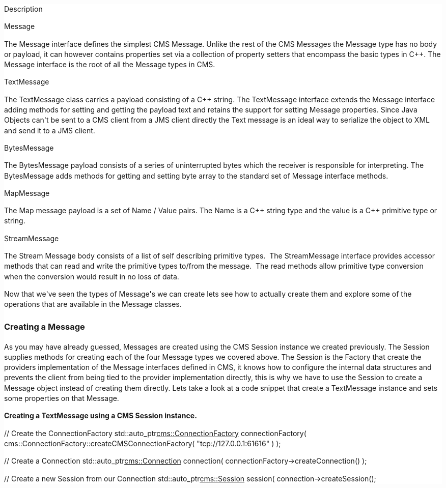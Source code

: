 Description

Message

The Message interface defines the simplest CMS Message. Unlike the rest of the CMS Messages the Message type has no body or payload, it can however contains properties set via a collection of property setters that encompass the basic types in C++. The Message interface is the root of all the Message types in CMS.

TextMessage

The TextMessage class carries a payload consisting of a C++ string. The TextMessage interface extends the Message interface adding methods for setting and getting the payload text and retains the support for setting Message properties. Since Java Objects can't be sent to a CMS client from a JMS client directly the Text message is an ideal way to serialize the object to XML and send it to a JMS client.

BytesMessage

The BytesMessage payload consists of a series of uninterrupted bytes which the receiver is responsible for interpreting. The BytesMessage adds methods for getting and setting byte array to the standard set of Message interface methods.

MapMessage

The Map message payload is a set of Name / Value pairs. The Name is a C++ string type and the value is a C++ primitive type or string.

StreamMessage  

The Stream Message body consists of a list of self describing primitive types.  The StreamMessage interface provides accessor methods that can read and write the primitive types to/from the message.  The read methods allow primitive type conversion when the conversion would result in no loss of data.  

Now that we've seen the types of Message's we can create lets see how to actually create them and explore some of the operations that are available in the Message classes.

### Creating a Message

As you may have already guessed, Messages are created using the CMS Session instance we created previously. The Session supplies methods for creating each of the four Message types we covered above. The Session is the Factory that create the providers implementation of the Message interfaces defined in CMS, it knows how to configure the internal data structures and prevents the client from being tied to the provider implementation directly, this is why we have to use the Session to create a Message object instead of creating them directly. Lets take a look at a code snippet that create a TextMessage instance and sets some properties on that Message.

**Creating a TextMessage using a CMS Session instance.**

// Create the ConnectionFactory
std::auto_ptr<cms::ConnectionFactory> connectionFactory(
    cms::ConnectionFactory::createCMSConnectionFactory( "tcp://127.0.0.1:61616" ) );

// Create a Connection
std::auto_ptr<cms::Connection> connection( connectionFactory->createConnection() );

// Create a new Session from our Connection
std::auto_ptr<cms::Session> session( connection->createSession();

